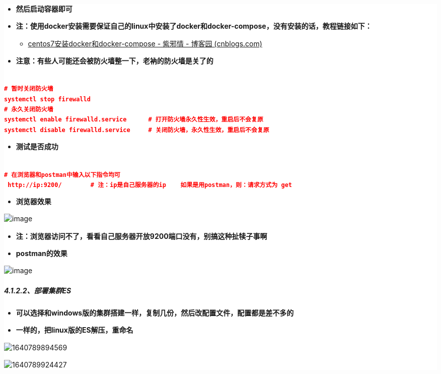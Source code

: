 

- **然后启动容器即可**



- **注：使用docker安装需要保证自己的linux中安装了docker和docker-compose，没有安装的话，教程链接如下：**
  -  [centos7安装docker和docker-compose - 紫邪情 - 博客园 (cnblogs.com)](https://www.cnblogs.com/xiegongzi/p/15621992.html) 



- **注意：有些人可能还会被防火墙整一下，老衲的防火墙是关了的**

```json

# 暂时关闭防火墙
systemctl stop firewalld
# 永久关闭防火墙
systemctl enable firewalld.service 		# 打开防火墙永久性生效，重启后不会复原
systemctl disable firewalld.service 	# 关闭防火墙，永久性生效，重启后不会复原

```



- **测试是否成功**

```json

# 在浏览器和postman中输入以下指令均可
 http://ip:9200/		# 注：ip是自己服务器的ip    如果是用postman，则：请求方式为 get

```



- **浏览器效果**

 ![image](https://img2020.cnblogs.com/blog/2421736/202112/2421736-20211229223016789-66269452.png) 

- **注：浏览器访问不了，看看自己服务器开放9200端口没有，别搞这种扯犊子事啊**



- **postman的效果**

 ![image](https://img2020.cnblogs.com/blog/2421736/202112/2421736-20211229223035507-352568017.png) 



##### 4.1.2.2、部署集群ES

- **可以选择和windows版的集群搭建一样，复制几份，然后改配置文件，配置都是差不多的**



- **一样的，把linux版的ES解压，重命名**

![1640789894569](C:\Users\ZiXieQing\AppData\Roaming\Typora\typora-user-images\1640789894569.png)



![1640789924427](C:\Users\ZiXieQing\AppData\Roaming\Typora\typora-user-images\1640789924427.png)
